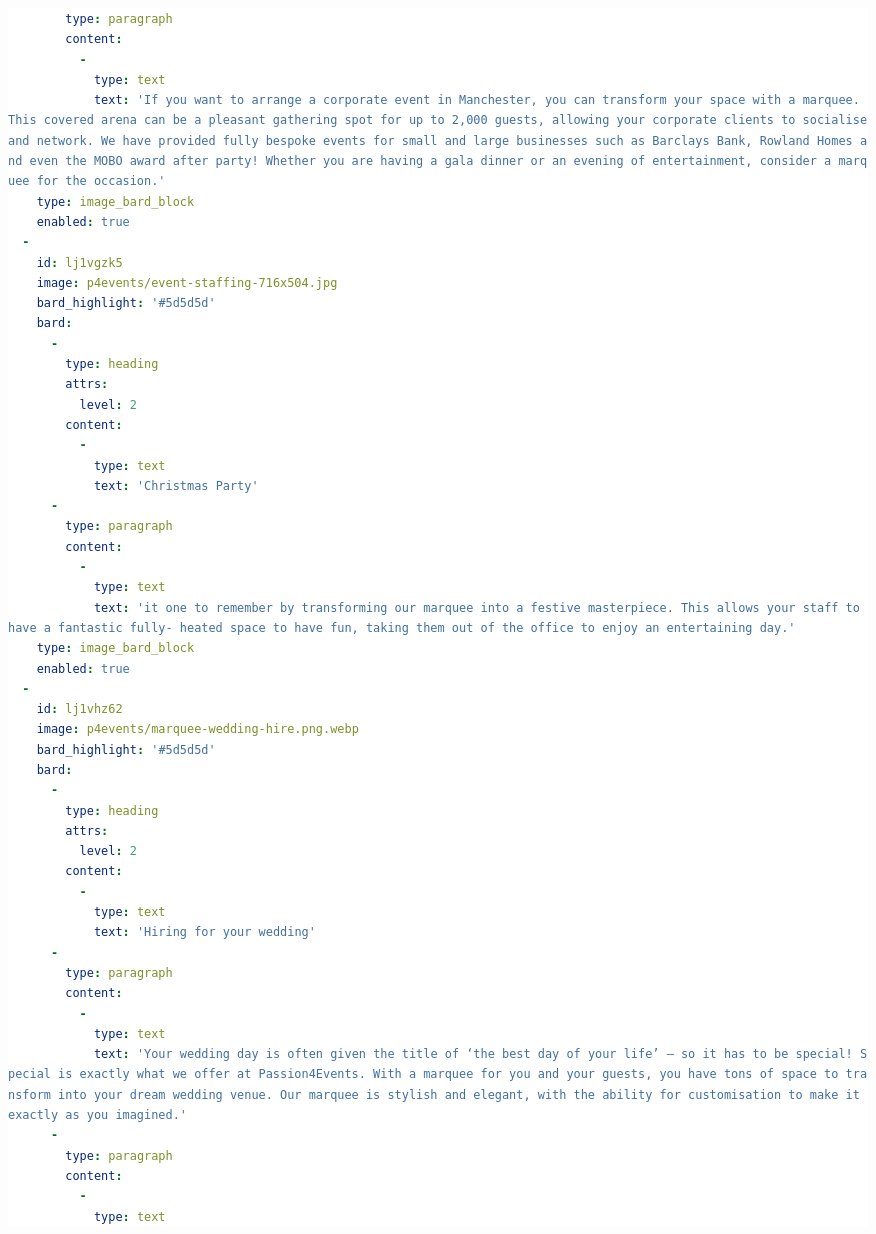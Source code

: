 ```yaml
        type: paragraph
        content:
          -
            type: text
            text: 'If you want to arrange a corporate event in Manchester, you can transform your space with a marquee. This covered arena can be a pleasant gathering spot for up to 2,000 guests, allowing your corporate clients to socialise and network. We have provided fully bespoke events for small and large businesses such as Barclays Bank, Rowland Homes and even the MOBO award after party! Whether you are having a gala dinner or an evening of entertainment, consider a marquee for the occasion.'
    type: image_bard_block
    enabled: true
  -
    id: lj1vgzk5
    image: p4events/event-staffing-716x504.jpg
    bard_highlight: '#5d5d5d'
    bard:
      -
        type: heading
        attrs:
          level: 2
        content:
          -
            type: text
            text: 'Christmas Party'
      -
        type: paragraph
        content:
          -
            type: text
            text: 'it one to remember by transforming our marquee into a festive masterpiece. This allows your staff to have a fantastic fully- heated space to have fun, taking them out of the office to enjoy an entertaining day.'
    type: image_bard_block
    enabled: true
  -
    id: lj1vhz62
    image: p4events/marquee-wedding-hire.png.webp
    bard_highlight: '#5d5d5d'
    bard:
      -
        type: heading
        attrs:
          level: 2
        content:
          -
            type: text
            text: 'Hiring for your wedding'
      -
        type: paragraph
        content:
          -
            type: text
            text: 'Your wedding day is often given the title of ‘the best day of your life’ – so it has to be special! Special is exactly what we offer at Passion4Events. With a marquee for you and your guests, you have tons of space to transform into your dream wedding venue. Our marquee is stylish and elegant, with the ability for customisation to make it exactly as you imagined.'
      -
        type: paragraph
        content:
          -
            type: text
```